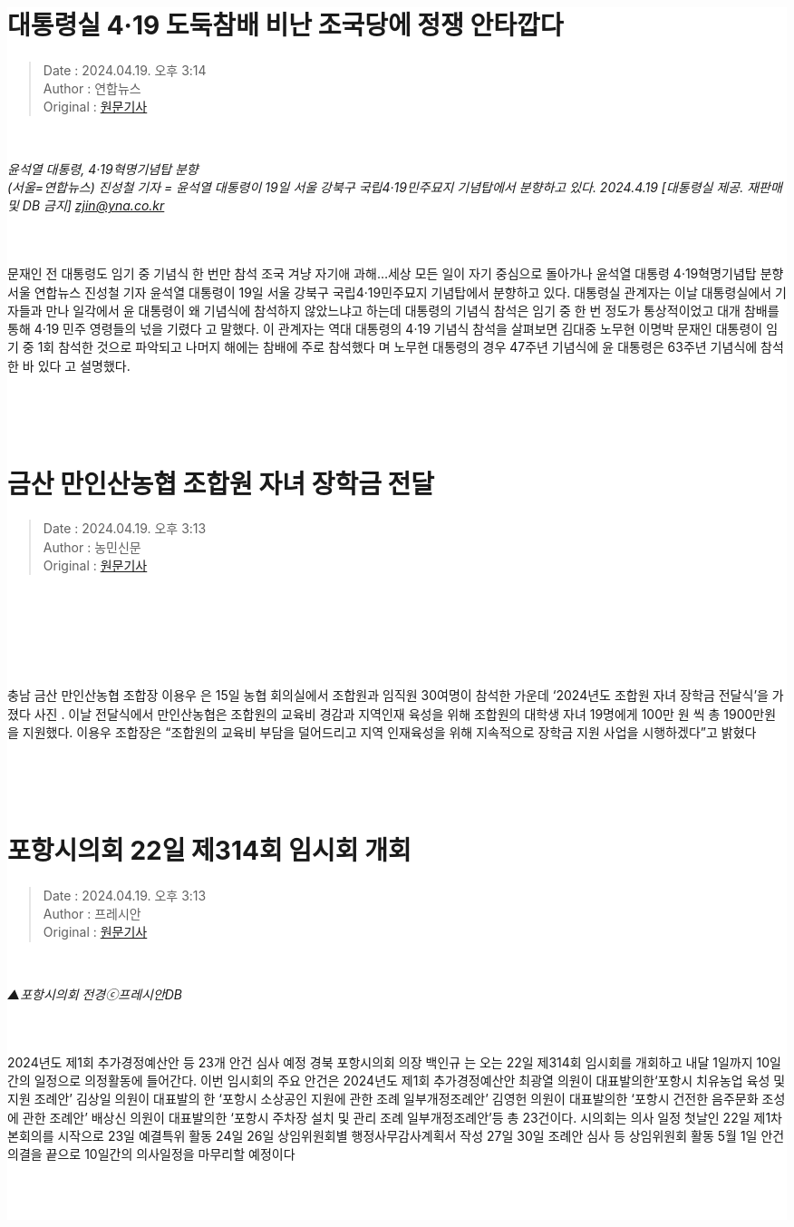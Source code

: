   
# 대통령실 4·19 도둑참배 비난 조국당에 정쟁 안타깝다  
  
> Date : 2024.04.19. 오후 3:14  
> Author : 연합뉴스  
> Original : [원문기사](https://n.news.naver.com/mnews/article/001/0014641525?sid=102)  
<br/>  
  
<img alt="윤석열 대통령, 4·19혁명기념탑 분향(서울=연합뉴스) 진성철 기자 = 윤석열 대통령이 19일 서울 강북구 국립4·19민주묘지 기념탑에서 분향하고 있다. 2024.4.19  [대통령실 제공. 재판매 및 DB 금지]" class="_LAZY_LOADING _LAZY_LOADING_INIT_HIDE" src="https://imgnews.pstatic.net/image/001/2024/04/19/PYH2024041906410001300_P4_20240419151412736.jpg?type=w647" id="img1" style="display: none;"></img><em class="img_desc">윤석열 대통령, 4·19혁명기념탑 분향<br/>(서울=연합뉴스) 진성철 기자 = 윤석열 대통령이 19일 서울 강북구 국립4·19민주묘지 기념탑에서 분향하고 있다. 2024.4.19  [대통령실 제공. 재판매 및 DB 금지] zjin@yna.co.kr</em>  
<br/><br/>  
  
문재인 전 대통령도 임기 중 기념식 한 번만 참석 조국 겨냥 자기애 과해…세상 모든 일이 자기 중심으로 돌아가나 윤석열 대통령 4·19혁명기념탑 분향 서울 연합뉴스 진성철 기자 윤석열 대통령이 19일 서울 강북구 국립4·19민주묘지 기념탑에서 분향하고 있다.
대통령실 관계자는 이날 대통령실에서 기자들과 만나 일각에서 윤 대통령이 왜 기념식에 참석하지 않았느냐고 하는데 대통령의 기념식 참석은 임기 중 한 번 정도가 통상적이었고 대개 참배를 통해 4·19 민주 영령들의 넋을 기렸다 고 말했다.
이 관계자는 역대 대통령의 4·19 기념식 참석을 살펴보면 김대중 노무현 이명박 문재인 대통령이 임기 중 1회 참석한 것으로 파악되고 나머지 해에는 참배에 주로 참석했다 며 노무현 대통령의 경우 47주년 기념식에 윤 대통령은 63주년 기념식에 참석한 바 있다 고 설명했다.  
<br/><br/><br/>  

  
# 금산 만인산농협 조합원 자녀 장학금 전달  
  
> Date : 2024.04.19. 오후 3:13  
> Author : 농민신문  
> Original : [원문기사](https://n.news.naver.com/mnews/article/662/0000041861?sid=102)  
<br/>  
  
<img alt="" class="_LAZY_LOADING _LAZY_LOADING_INIT_HIDE" src="https://imgnews.pstatic.net/image/662/2024/04/19/0000041861_001_20240419151304601.jpg?type=w647" id="img1" style="display: none;"></img>  
<br/><br/>  
  
충남 금산 만인산농협 조합장 이용우 은 15일 농협 회의실에서 조합원과 임직원 30여명이 참석한 가운데 ‘2024년도 조합원 자녀 장학금 전달식’을 가졌다 사진 . 이날 전달식에서 만인산농협은 조합원의 교육비 경감과 지역인재 육성을 위해 조합원의 대학생 자녀 19명에게 100만 원 씩 총 1900만원을 지원했다. 이용우 조합장은 “조합원의 교육비 부담을 덜어드리고 지역 인재육성을 위해 지속적으로 장학금 지원 사업을 시행하겠다”고 밝혔다  
<br/><br/><br/>  

  
# 포항시의회 22일 제314회 임시회 개회  
  
> Date : 2024.04.19. 오후 3:13  
> Author : 프레시안  
> Original : [원문기사](https://n.news.naver.com/mnews/article/002/0002328439?sid=102)  
<br/>  
  
<img alt="▲포항시의회 전경ⓒ프레시안DB" class="_LAZY_LOADING _LAZY_LOADING_INIT_HIDE" src="https://imgnews.pstatic.net/image/002/2024/04/19/0002328439_001_20240419151304456.jpg?type=w647" id="img1" style="display: none;"></img><em class="img_desc">▲포항시의회 전경ⓒ프레시안DB</em>  
<br/><br/>  
  
2024년도 제1회 추가경정예산안 등 23개 안건 심사 예정 경북 포항시의회 의장 백인규 는 오는 22일 제314회 임시회를 개회하고 내달 1일까지 10일간의 일정으로 의정활동에 들어간다. 이번 임시회의 주요 안건은 2024년도 제1회 추가경정예산안 최광열 의원이 대표발의한‘포항시 치유농업 육성 및 지원 조례안’ 김상일 의원이 대표발의 한 ‘포항시 소상공인 지원에 관한 조례 일부개정조례안’ 김영헌 의원이 대표발의한 ‘포항시 건전한 음주문화 조성에 관한 조례안’ 배상신 의원이 대표발의한 ‘포항시 주차장 설치 및 관리 조례 일부개정조례안’등 총 23건이다. 시의회는 의사 일정 첫날인 22일 제1차 본회의를 시작으로 23일 예결특위 활동 24일 26일 상임위원회별 행정사무감사계획서 작성 27일 30일 조례안 심사 등 상임위원회 활동 5월 1일 안건 의결을 끝으로 10일간의 의사일정을 마무리할 예정이다  
<br/><br/><br/>  
